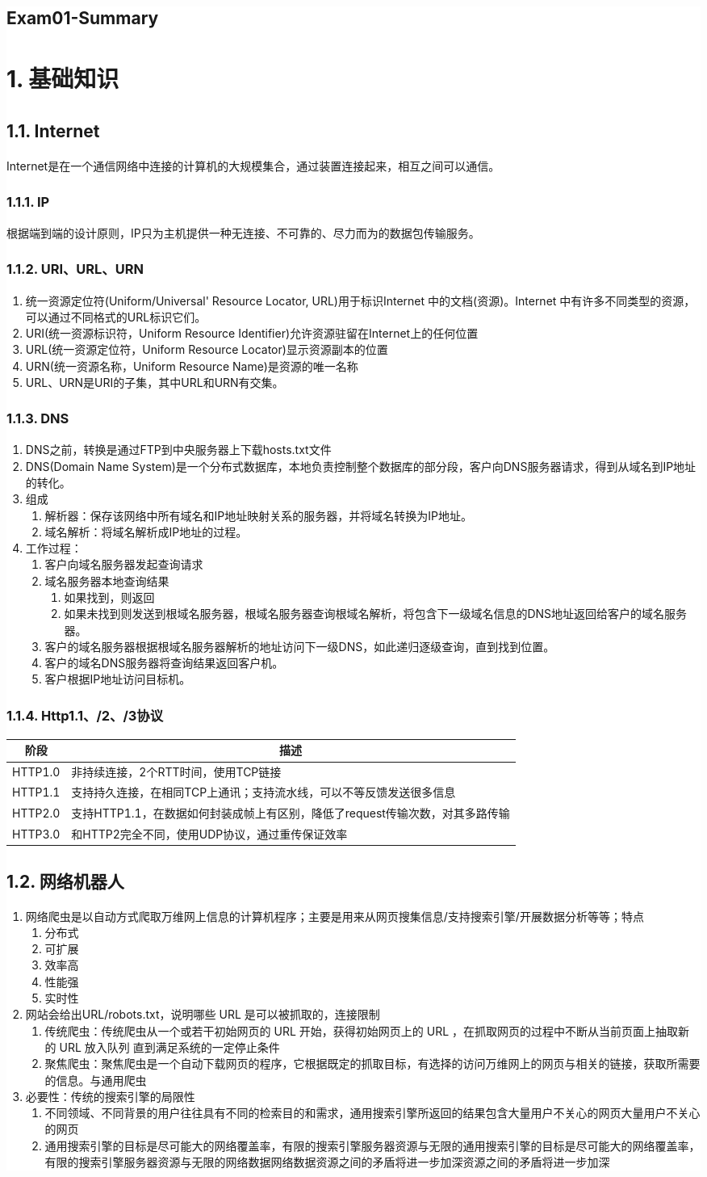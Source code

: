 Exam01-Summary
---

# 1. 基础知识

## 1.1. Internet
Internet是在一个通信网络中连接的计算机的大规模集合，通过装置连接起来，相互之间可以通信。

### 1.1.1. IP
根据端到端的设计原则，IP只为主机提供一种无连接、不可靠的、尽力而为的数据包传输服务。

### 1.1.2. URI、URL、URN
1. 统一资源定位符(Uniform/Universal' Resource Locator, URL)用于标识Internet 中的文档(资源)。Internet 中有许多不同类型的资源，可以通过不同格式的URL标识它们。
2. URI(统一资源标识符，Uniform Resource Identifier)允许资源驻留在Internet上的任何位置
3. URL(统一资源定位符，Uniform Resource Locator)显示资源副本的位置
4. URN(统一资源名称，Uniform Resource Name)是资源的唯一名称
5. URL、URN是URI的子集，其中URL和URN有交集。

### 1.1.3. DNS
1. DNS之前，转换是通过FTP到中央服务器上下载hosts.txt文件
2. DNS(Domain Name System)是一个分布式数据库，本地负责控制整个数据库的部分段，客户向DNS服务器请求，得到从域名到IP地址的转化。
3. 组成
   1. 解析器：保存该网络中所有域名和IP地址映射关系的服务器，并将域名转换为IP地址。
   2. 域名解析：将域名解析成IP地址的过程。
4. 工作过程：
   1. 客户向域名服务器发起查询请求
   2. 域名服务器本地查询结果
      1. 如果找到，则返回
      2. 如果未找到则发送到根域名服务器，根域名服务器查询根域名解析，将包含下一级域名信息的DNS地址返回给客户的域名服务器。
   3. 客户的域名服务器根据根域名服务器解析的地址访问下一级DNS，如此递归逐级查询，直到找到位置。
   4. 客户的域名DNS服务器将查询结果返回客户机。
   5. 客户根据IP地址访问目标机。

### 1.1.4. Http1.1、/2、/3协议
| 阶段    | 描述                                                                         |
| ------- | ---------------------------------------------------------------------------- |
| HTTP1.0 | 非持续连接，2个RTT时间，使用TCP链接                                          |
| HTTP1.1 | 支持持久连接，在相同TCP上通讯；支持流水线，可以不等反馈发送很多信息          |
| HTTP2.0 | 支持HTTP1.1，在数据如何封装成帧上有区别，降低了request传输次数，对其多路传输 |
| HTTP3.0 | 和HTTP2完全不同，使用UDP协议，通过重传保证效率                               |


## 1.2. 网络机器人
1. 网络爬虫是以自动方式爬取万维网上信息的计算机程序；主要是用来从网页搜集信息/支持搜索引擎/开展数据分析等等；特点
   1. 分布式
   2. 可扩展
   3. 效率高
   4. 性能强
   5. 实时性
2. 网站会给出URL/robots.txt，说明哪些 URL 是可以被抓取的，连接限制
   1. 传统爬虫：传统爬虫从一个或若干初始网页的 URL 开始，获得初始网页上的 URL ，在抓取网页的过程中不断从当前页面上抽取新的 URL 放入队列 直到满足系统的一定停止条件
   2. 聚焦爬虫：聚焦爬虫是一个自动下载网页的程序，它根据既定的抓取目标，有选择的访问万维网上的网页与相关的链接，获取所需要的信息。与通用爬虫
3. 必要性：传统的搜索引擎的局限性
   1. 不同领域、不同背景的用户往往具有不同的检索目的和需求，通用搜索引擎所返回的结果包含大量用户不关心的网页大量用户不关心的网页
   2. 通用搜索引擎的目标是尽可能大的网络覆盖率，有限的搜索引擎服务器资源与无限的通用搜索引擎的目标是尽可能大的网络覆盖率，有限的搜索引擎服务器资源与无限的网络数据网络数据资源之间的矛盾将进一步加深资源之间的矛盾将进一步加深